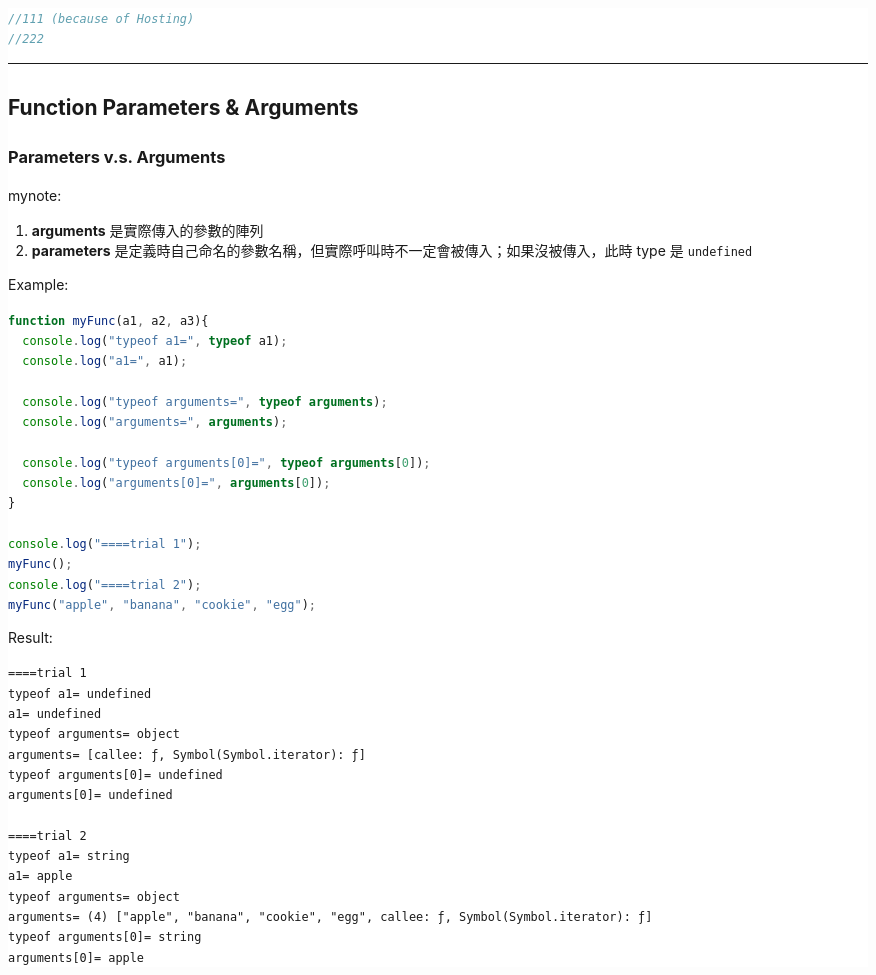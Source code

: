 ````js
//111 (because of Hosting)
//222
````



----

## Function Parameters & Arguments

### Parameters v.s. Arguments

mynote:

1. **arguments** 是實際傳入的參數的陣列
2. **parameters** 是定義時自己命名的參數名稱，但實際呼叫時不一定會被傳入；如果沒被傳入，此時 type 是 `undefined`



Example:

```js
function myFunc(a1, a2, a3){
  console.log("typeof a1=", typeof a1);
  console.log("a1=", a1);

  console.log("typeof arguments=", typeof arguments);
  console.log("arguments=", arguments);

  console.log("typeof arguments[0]=", typeof arguments[0]);
  console.log("arguments[0]=", arguments[0]);
}

console.log("====trial 1");
myFunc();
console.log("====trial 2");
myFunc("apple", "banana", "cookie", "egg");
```

Result:

```
====trial 1
typeof a1= undefined
a1= undefined
typeof arguments= object
arguments= [callee: ƒ, Symbol(Symbol.iterator): ƒ]
typeof arguments[0]= undefined
arguments[0]= undefined

====trial 2
typeof a1= string
a1= apple
typeof arguments= object
arguments= (4) ["apple", "banana", "cookie", "egg", callee: ƒ, Symbol(Symbol.iterator): ƒ]
typeof arguments[0]= string
arguments[0]= apple
```
